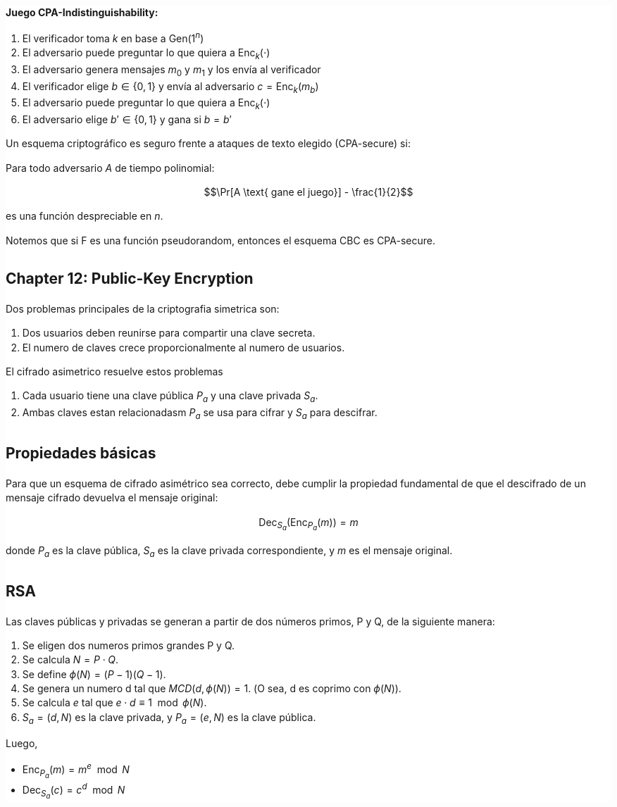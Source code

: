 **Juego CPA-Indistinguishability:**

1. El verificador toma $k$ en base a $\text{Gen}(1^n)$
2. El adversario puede preguntar lo que quiera a $\text{Enc}_k(\cdot)$
3. El adversario genera mensajes $m_0$ y $m_1$ y los envía al verificador
4. El verificador elige $b \in \{0,1\}$ y envía al adversario $c = \text{Enc}_k(m_b)$
5. El adversario puede preguntar lo que quiera a $\text{Enc}_k(\cdot)$
6. El adversario elige $b' \in \{0,1\}$ y gana si $b = b'$

Un esquema criptográfico es seguro frente a ataques de texto elegido (CPA-secure) si:

Para todo adversario $A$ de tiempo polinomial:

$$\Pr[A \text{ gane el juego}] - \frac{1}{2}$$

es una función despreciable en $n$.

Notemos que si F es una función pseudorandom, entonces el esquema CBC es CPA-secure.

## Chapter 12: Public-Key Encryption

Dos problemas principales de la criptografia simetrica son:

1. Dos usuarios deben reunirse para compartir una clave secreta.
2. El numero de claves crece proporcionalmente al numero de usuarios.

El cifrado asimetrico resuelve estos problemas

1. Cada usuario tiene una clave pública $P_a$ y una clave privada $S_a$.
2. Ambas claves estan relacionadasm $P_a$ se usa para cifrar y $S_a$ para descifrar.

## Propiedades básicas

Para que un esquema de cifrado asimétrico sea correcto, debe cumplir la propiedad fundamental de que el descifrado de un mensaje cifrado devuelva el mensaje original:

$$\text{Dec}_{S_a}(\text{Enc}_{P_a}(m)) = m$$

donde $P_a$ es la clave pública, $S_a$ es la clave privada correspondiente, y $m$ es el mensaje original.

## RSA

Las claves públicas y privadas se generan a partir de dos números primos, P y Q, de la siguiente manera:

1. Se eligen dos numeros primos grandes P y Q.
2. Se calcula $N = P \cdot Q$.
3. Se define $\phi(N) = (P-1)(Q-1)$.
4. Se genera un numero d tal que $MCD(d, \phi(N)) = 1$. (O sea, d es coprimo con $\phi(N)$).
5. Se calcula $e$ tal que $e \cdot d \equiv 1 \mod \phi(N)$.
6. $S_a =(d, N)$ es la clave privada, y $P_a = (e, N)$ es la clave pública.

Luego,

- $\text{Enc}_{P_a}(m) = m^e \mod N$
- $\text{Dec}_{S_a}(c) = c^d \mod N$
